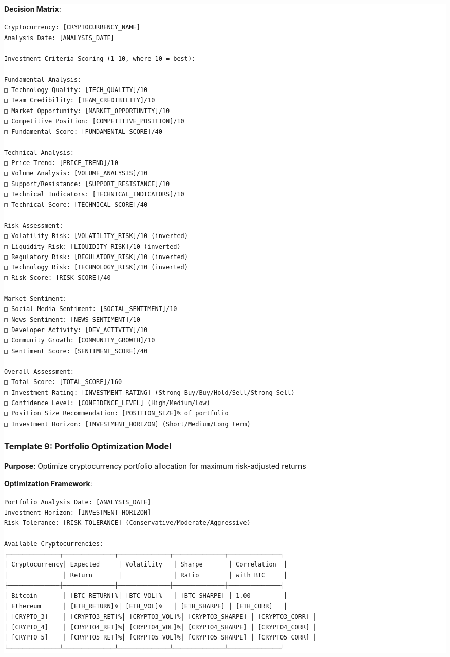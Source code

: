 **Decision Matrix**:
```
Cryptocurrency: [CRYPTOCURRENCY_NAME]
Analysis Date: [ANALYSIS_DATE]

Investment Criteria Scoring (1-10, where 10 = best):

Fundamental Analysis:
□ Technology Quality: [TECH_QUALITY]/10
□ Team Credibility: [TEAM_CREDIBILITY]/10
□ Market Opportunity: [MARKET_OPPORTUNITY]/10
□ Competitive Position: [COMPETITIVE_POSITION]/10
□ Fundamental Score: [FUNDAMENTAL_SCORE]/40

Technical Analysis:
□ Price Trend: [PRICE_TREND]/10
□ Volume Analysis: [VOLUME_ANALYSIS]/10
□ Support/Resistance: [SUPPORT_RESISTANCE]/10
□ Technical Indicators: [TECHNICAL_INDICATORS]/10
□ Technical Score: [TECHNICAL_SCORE]/40

Risk Assessment:
□ Volatility Risk: [VOLATILITY_RISK]/10 (inverted)
□ Liquidity Risk: [LIQUIDITY_RISK]/10 (inverted)
□ Regulatory Risk: [REGULATORY_RISK]/10 (inverted)
□ Technology Risk: [TECHNOLOGY_RISK]/10 (inverted)
□ Risk Score: [RISK_SCORE]/40

Market Sentiment:
□ Social Media Sentiment: [SOCIAL_SENTIMENT]/10
□ News Sentiment: [NEWS_SENTIMENT]/10
□ Developer Activity: [DEV_ACTIVITY]/10
□ Community Growth: [COMMUNITY_GROWTH]/10
□ Sentiment Score: [SENTIMENT_SCORE]/40

Overall Assessment:
□ Total Score: [TOTAL_SCORE]/160
□ Investment Rating: [INVESTMENT_RATING] (Strong Buy/Buy/Hold/Sell/Strong Sell)
□ Confidence Level: [CONFIDENCE_LEVEL] (High/Medium/Low)
□ Position Size Recommendation: [POSITION_SIZE]% of portfolio
□ Investment Horizon: [INVESTMENT_HORIZON] (Short/Medium/Long term)
```

### Template 9: Portfolio Optimization Model

**Purpose**: Optimize cryptocurrency portfolio allocation for maximum risk-adjusted returns

**Optimization Framework**:
```
Portfolio Analysis Date: [ANALYSIS_DATE]
Investment Horizon: [INVESTMENT_HORIZON]
Risk Tolerance: [RISK_TOLERANCE] (Conservative/Moderate/Aggressive)

Available Cryptocurrencies:
┌──────────────┬──────────────┬──────────────┬──────────────┬──────────────┐
│ Cryptocurrency│ Expected     │ Volatility   │ Sharpe       │ Correlation  │
│               │ Return       │              │ Ratio        │ with BTC     │
├──────────────┼──────────────┼──────────────┼──────────────┼──────────────┤
│ Bitcoin       │ [BTC_RETURN]%│ [BTC_VOL]%   │ [BTC_SHARPE] │ 1.00         │
│ Ethereum      │ [ETH_RETURN]%│ [ETH_VOL]%   │ [ETH_SHARPE] │ [ETH_CORR]   │
│ [CRYPTO_3]    │ [CRYPTO3_RET]%│ [CRYPTO3_VOL]%│ [CRYPTO3_SHARPE] │ [CRYPTO3_CORR] │
│ [CRYPTO_4]    │ [CRYPTO4_RET]%│ [CRYPTO4_VOL]%│ [CRYPTO4_SHARPE] │ [CRYPTO4_CORR] │
│ [CRYPTO_5]    │ [CRYPTO5_RET]%│ [CRYPTO5_VOL]%│ [CRYPTO5_SHARPE] │ [CRYPTO5_CORR] │
└──────────────┴──────────────┴──────────────┴──────────────┴──────────────┘

```